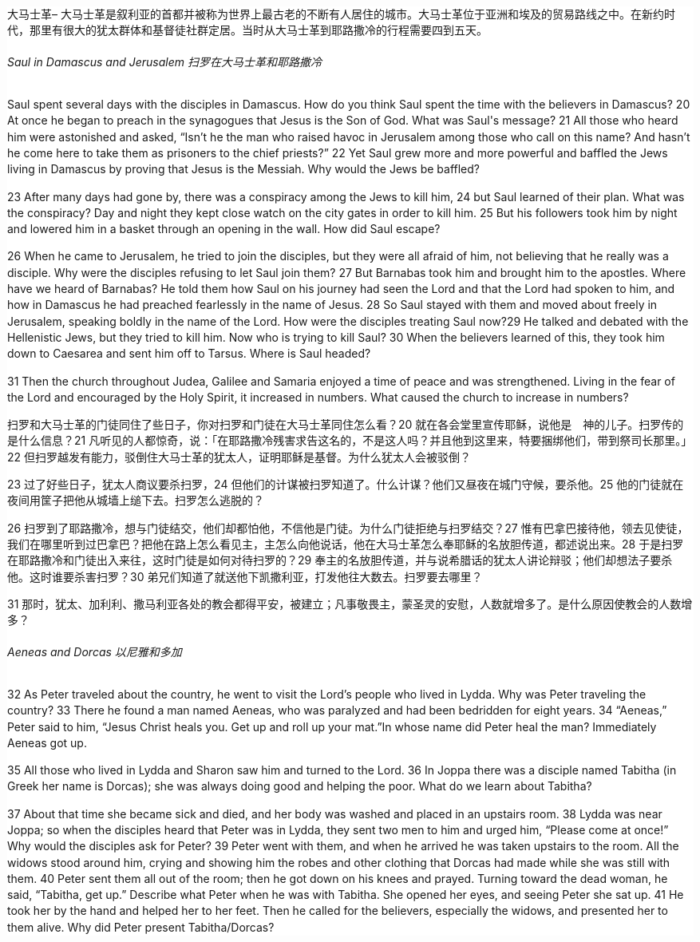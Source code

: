 大马士革– 大马士革是叙利亚的首都并被称为世界上最古老的不断有人居住的城市。大马士革位于亚洲和埃及的贸易路线之中。在新约时代，那里有很大的犹太群体和基督徒社群定居。当时从大马士革到耶路撒冷的行程需要四到五天。

###### Saul in Damascus and Jerusalem 扫罗在大马士革和耶路撒冷

Saul spent several days with the disciples in Damascus. How do you think Saul spent the time with the believers in Damascus? 20 At once he began to preach in the synagogues that Jesus is the Son of God. What was Saul's message? 21 All those who heard him were astonished and asked, “Isn’t he the man who raised havoc in Jerusalem among those who call on this name? And hasn’t he come here to take them as prisoners to the chief priests?” 22 Yet Saul grew more and more powerful and baffled the Jews living in Damascus by proving that Jesus is the Messiah. Why would the Jews be baffled?

23 After many days had gone by, there was a conspiracy among the Jews to kill him, 24 but Saul learned of their plan. What was the conspiracy? Day and night they kept close watch on the city gates in order to kill him. 25 But his followers took him by night and lowered him in a basket through an opening in the wall. How did Saul escape?

26 When he came to Jerusalem, he tried to join the disciples, but they were all afraid of him, not believing that he really was a disciple. Why were the disciples refusing to let Saul join them? 27 But Barnabas took him and brought him to the apostles. Where have we heard of Barnabas? He told them how Saul on his journey had seen the Lord and that the Lord had spoken to him, and how in Damascus he had preached fearlessly in the name of Jesus. 28 So Saul stayed with them and moved about freely in Jerusalem, speaking boldly in the name of the Lord. How were the disciples treating Saul now?29 He talked and debated with the Hellenistic Jews, but they tried to kill him. Now who is trying to kill Saul?  30 When the believers learned of this, they took him down to Caesarea and sent him off to Tarsus. Where is Saul headed?

31 Then the church throughout Judea, Galilee and Samaria enjoyed a time of peace and was strengthened. Living in the fear of the Lord and encouraged by the Holy Spirit, it increased in numbers. What caused the church to increase in numbers?


扫罗和大马士革的门徒同住了些日子，你对扫罗和门徒在大马士革同住怎么看？20 就在各会堂里宣传耶稣，说他是　神的儿子。扫罗传的是什么信息？21 凡听见的人都惊奇，说：「在耶路撒冷残害求告这名的，不是这人吗？并且他到这里来，特要捆绑他们，带到祭司长那里。」22 但扫罗越发有能力，驳倒住大马士革的犹太人，证明耶稣是基督。为什么犹太人会被驳倒？

23 过了好些日子，犹太人商议要杀扫罗，24 但他们的计谋被扫罗知道了。什么计谋？他们又昼夜在城门守候，要杀他。25 他的门徒就在夜间用筐子把他从城墙上缒下去。扫罗怎么逃脱的？

26 扫罗到了耶路撒冷，想与门徒结交，他们却都怕他，不信他是门徒。为什么门徒拒绝与扫罗结交？27 惟有巴拿巴接待他，领去见使徒，我们在哪里听到过巴拿巴？把他在路上怎么看见主，主怎么向他说话，他在大马士革怎么奉耶稣的名放胆传道，都述说出来。28 于是扫罗在耶路撒冷和门徒出入来往，这时门徒是如何对待扫罗的？29 奉主的名放胆传道，并与说希腊话的犹太人讲论辩驳；他们却想法子要杀他。这时谁要杀害扫罗？30 弟兄们知道了就送他下凯撒利亚，打发他往大数去。扫罗要去哪里？

31 那时，犹太、加利利、撒马利亚各处的教会都得平安，被建立；凡事敬畏主，蒙圣灵的安慰，人数就增多了。是什么原因使教会的人数增多？


###### Aeneas and Dorcas 以尼雅和多加

32 As Peter traveled about the country, he went to visit the Lord’s people who lived in Lydda. Why was Peter traveling the country? 33 There he found a man named Aeneas, who was paralyzed and had been bedridden for eight years. 34 “Aeneas,” Peter said to him, “Jesus Christ heals you. Get up and roll up your mat.”In whose name did Peter heal the man? Immediately Aeneas got up. 

35 All those who lived in Lydda and Sharon saw him and turned to the Lord. 36 In Joppa there was a disciple named Tabitha (in Greek her name is Dorcas); she was always doing good and helping the poor. What do we learn about Tabitha? 

37 About that time she became sick and died, and her body was washed and placed in an upstairs room. 38 Lydda was near Joppa; so when the disciples heard that Peter was in Lydda, they sent two men to him and urged him, “Please come at once!” Why would the disciples ask for Peter? 39 Peter went with them, and when he arrived he was taken upstairs to the room. All the widows stood around him, crying and showing him the robes and other clothing that Dorcas had made while she was still with them. 40 Peter sent them all out of the room; then he got down on his knees and prayed. Turning toward the dead woman, he said, “Tabitha, get up.” Describe what Peter when he was with Tabitha. She opened her eyes, and seeing Peter she sat up. 41 He took her by the hand and helped her to her feet. Then he called for the believers, especially the widows, and presented her to them alive. Why did Peter present Tabitha/Dorcas? 
